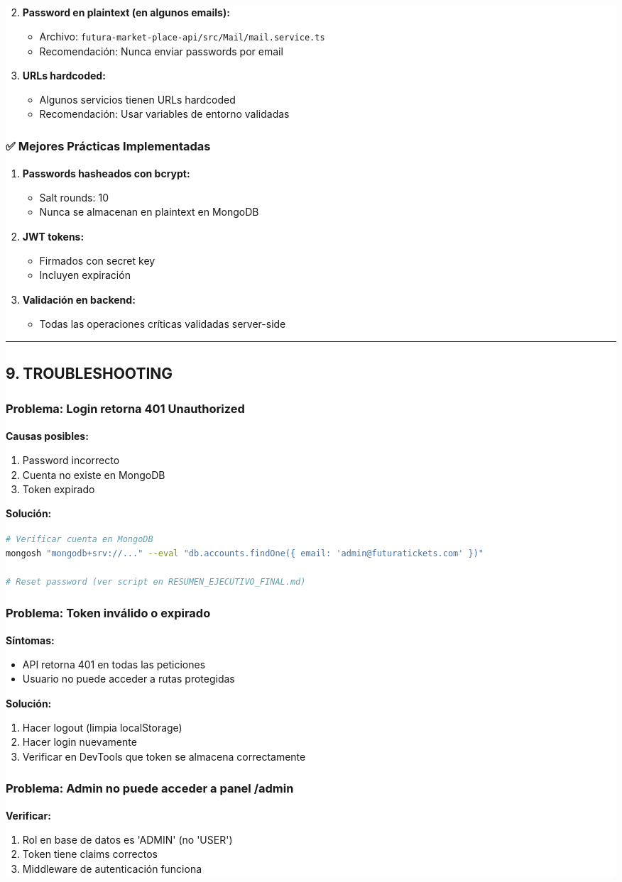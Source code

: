 2. **Password en plaintext (en algunos emails):**
   - Archivo: `futura-market-place-api/src/Mail/mail.service.ts`
   - Recomendación: Nunca enviar passwords por email

3. **URLs hardcoded:**
   - Algunos servicios tienen URLs hardcoded
   - Recomendación: Usar variables de entorno validadas

### ✅ Mejores Prácticas Implementadas

1. **Passwords hasheados con bcrypt:**
   - Salt rounds: 10
   - Nunca se almacenan en plaintext en MongoDB

2. **JWT tokens:**
   - Firmados con secret key
   - Incluyen expiración

3. **Validación en backend:**
   - Todas las operaciones críticas validadas server-side

---

## 9. TROUBLESHOOTING

### Problema: Login retorna 401 Unauthorized

**Causas posibles:**
1. Password incorrecto
2. Cuenta no existe en MongoDB
3. Token expirado

**Solución:**
```bash
# Verificar cuenta en MongoDB
mongosh "mongodb+srv://..." --eval "db.accounts.findOne({ email: 'admin@futuratickets.com' })"

# Reset password (ver script en RESUMEN_EJECUTIVO_FINAL.md)
```

### Problema: Token inválido o expirado

**Síntomas:**
- API retorna 401 en todas las peticiones
- Usuario no puede acceder a rutas protegidas

**Solución:**
1. Hacer logout (limpia localStorage)
2. Hacer login nuevamente
3. Verificar en DevTools que token se almacena correctamente

### Problema: Admin no puede acceder a panel /admin

**Verificar:**
1. Rol en base de datos es 'ADMIN' (no 'USER')
2. Token tiene claims correctos
3. Middleware de autenticación funciona
